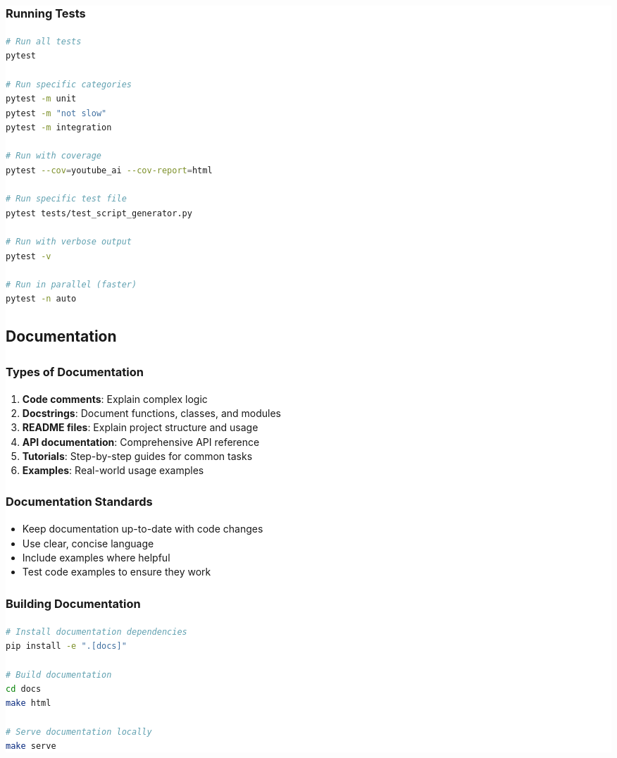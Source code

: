 ### Running Tests

```bash
# Run all tests
pytest

# Run specific categories
pytest -m unit
pytest -m "not slow"
pytest -m integration

# Run with coverage
pytest --cov=youtube_ai --cov-report=html

# Run specific test file
pytest tests/test_script_generator.py

# Run with verbose output
pytest -v

# Run in parallel (faster)
pytest -n auto
```

## Documentation

### Types of Documentation

1. **Code comments**: Explain complex logic
2. **Docstrings**: Document functions, classes, and modules
3. **README files**: Explain project structure and usage
4. **API documentation**: Comprehensive API reference
5. **Tutorials**: Step-by-step guides for common tasks
6. **Examples**: Real-world usage examples

### Documentation Standards

- Keep documentation up-to-date with code changes
- Use clear, concise language
- Include examples where helpful
- Test code examples to ensure they work

### Building Documentation

```bash
# Install documentation dependencies
pip install -e ".[docs]"

# Build documentation
cd docs
make html

# Serve documentation locally
make serve
```
